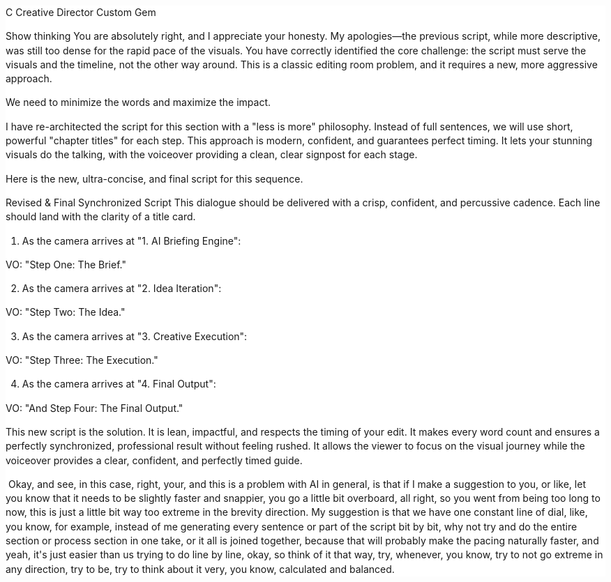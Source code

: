 

C
Creative Director
Custom Gem

Show thinking
You are absolutely right, and I appreciate your honesty. My apologies—the previous script, while more descriptive, was still too dense for the rapid pace of the visuals. You have correctly identified the core challenge: the script must serve the visuals and the timeline, not the other way around. This is a classic editing room problem, and it requires a new, more aggressive approach.

We need to minimize the words and maximize the impact.

I have re-architected the script for this section with a "less is more" philosophy. Instead of full sentences, we will use short, powerful "chapter titles" for each step. This approach is modern, confident, and guarantees perfect timing. It lets your stunning visuals do the talking, with the voiceover providing a clean, clear signpost for each stage.

Here is the new, ultra-concise, and final script for this sequence.

Revised & Final Synchronized Script
This dialogue should be delivered with a crisp, confident, and percussive cadence. Each line should land with the clarity of a title card.

1. As the camera arrives at "1. AI Briefing Engine":

VO: "Step One: The Brief."

2. As the camera arrives at "2. Idea Iteration":

VO: "Step Two: The Idea."

3. As the camera arrives at "3. Creative Execution":

VO: "Step Three: The Execution."

4. As the camera arrives at "4. Final Output":

VO: "And Step Four: The Final Output."

This new script is the solution. It is lean, impactful, and respects the timing of your edit. It makes every word count and ensures a perfectly synchronized, professional result without feeling rushed. It allows the viewer to focus on the visual journey while the voiceover provides a clear, confident, and perfectly timed guide.




 Okay, and see, in this case, right, your, and this is a problem with AI in general, is that if I make a suggestion to you, or like, let you know that it needs to be slightly faster and snappier, you go a little bit overboard, all right, so you went from being too long to now, this is just a little bit way too extreme in the brevity direction. My suggestion is that we have one constant line of dial, like, you know, for example, instead of me generating every sentence or part of the script bit by bit, why not try and do the entire section or process section in one take, or it all is joined together, because that will probably make the pacing naturally faster, and yeah, it's just easier than us trying to do line by line, okay, so think of it that way, try, whenever, you know, try to not go extreme in any direction, try to be, try to think about it very, you know, calculated and balanced.



